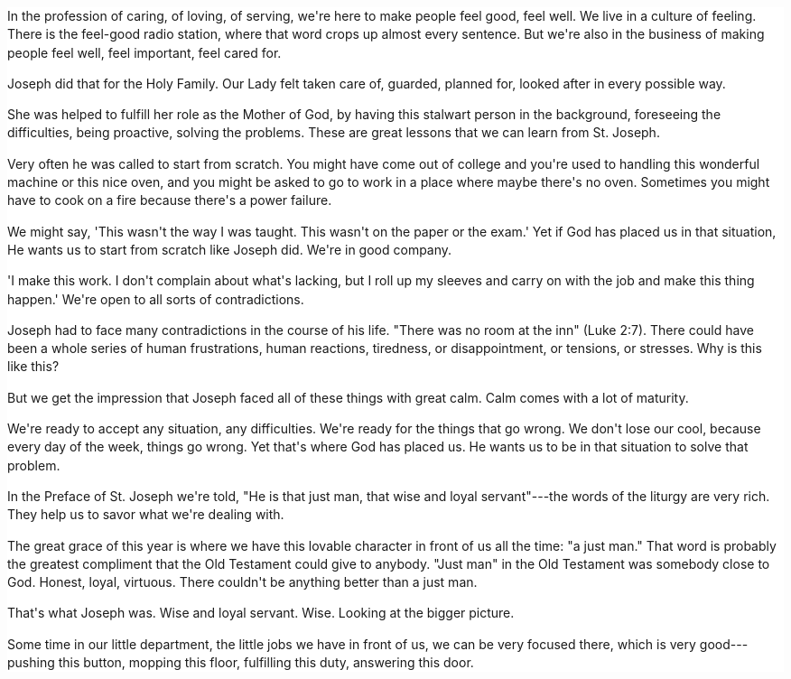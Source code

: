 In the profession of caring, of loving, of serving, we\'re here to make
people feel good, feel well. We live in a culture of feeling. There is
the feel-good radio station, where that word crops up almost every
sentence. But we\'re also in the business of making people feel well,
feel important, feel cared for.

Joseph did that for the Holy Family. Our Lady felt taken care of,
guarded, planned for, looked after in every possible way.

She was helped to fulfill her role as the Mother of God, by having this
stalwart person in the background, foreseeing the difficulties, being
proactive, solving the problems. These are great lessons that we can
learn from St. Joseph.

Very often he was called to start from scratch. You might have come out
of college and you\'re used to handling this wonderful machine or this
nice oven, and you might be asked to go to work in a place where maybe
there\'s no oven. Sometimes you might have to cook on a fire because
there\'s a power failure.

We might say, 'This wasn\'t the way I was taught. This wasn\'t on the
paper or the exam.' Yet if God has placed us in that situation, He wants
us to start from scratch like Joseph did. We\'re in good company.

'I make this work. I don\'t complain about what\'s lacking, but I roll
up my sleeves and carry on with the job and make this thing happen.'
We\'re open to all sorts of contradictions.

Joseph had to face many contradictions in the course of his life. "There
was no room at the inn" (Luke 2:7). There could have been a whole series
of human frustrations, human reactions, tiredness, or disappointment, or
tensions, or stresses. Why is this like this?

But we get the impression that Joseph faced all of these things with
great calm. Calm comes with a lot of maturity.

We\'re ready to accept any situation, any difficulties. We\'re ready for
the things that go wrong. We don\'t lose our cool, because every day of
the week, things go wrong. Yet that\'s where God has placed us. He wants
us to be in that situation to solve that problem.

In the Preface of St. Joseph we\'re told, "He is that just man, that
wise and loyal servant"---the words of the liturgy are very rich. They
help us to savor what we\'re dealing with.

The great grace of this year is where we have this lovable character in
front of us all the time: "a just man." That word is probably the
greatest compliment that the Old Testament could give to anybody. "Just
man" in the Old Testament was somebody close to God. Honest, loyal,
virtuous. There couldn\'t be anything better than a just man.

That\'s what Joseph was. Wise and loyal servant. Wise. Looking at the
bigger picture.

Some time in our little department, the little jobs we have in front of
us, we can be very focused there, which is very good---pushing this
button, mopping this floor, fulfilling this duty, answering this door.
